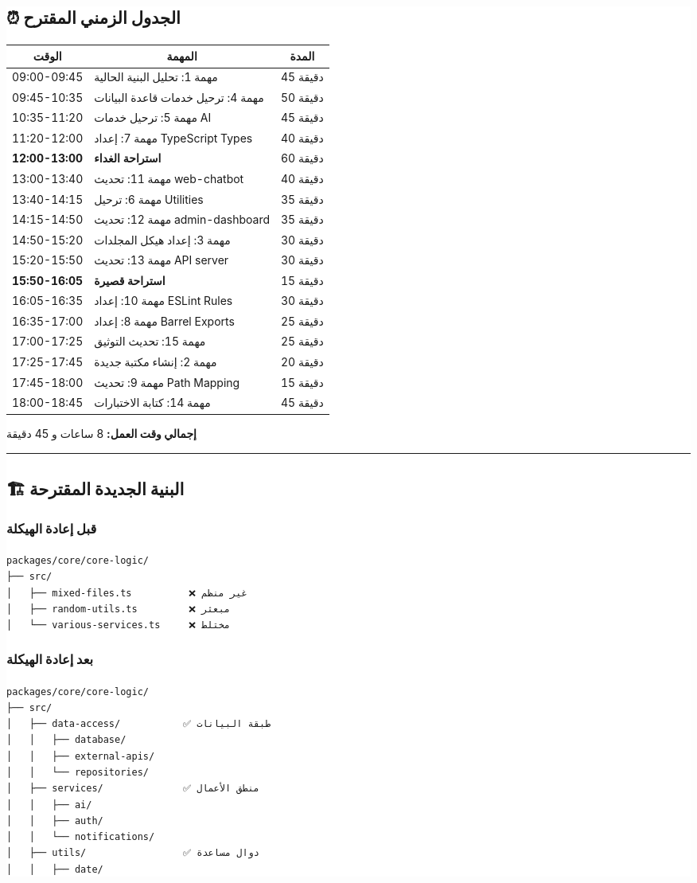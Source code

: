 
## ⏰ الجدول الزمني المقترح

| الوقت | المهمة | المدة |
|-------|--------|-------|
| 09:00-09:45 | مهمة 1: تحليل البنية الحالية | 45 دقيقة |
| 09:45-10:35 | مهمة 4: ترحيل خدمات قاعدة البيانات | 50 دقيقة |
| 10:35-11:20 | مهمة 5: ترحيل خدمات AI | 45 دقيقة |
| 11:20-12:00 | مهمة 7: إعداد TypeScript Types | 40 دقيقة |
| **12:00-13:00** | **استراحة الغداء** | 60 دقيقة |
| 13:00-13:40 | مهمة 11: تحديث web-chatbot | 40 دقيقة |
| 13:40-14:15 | مهمة 6: ترحيل Utilities | 35 دقيقة |
| 14:15-14:50 | مهمة 12: تحديث admin-dashboard | 35 دقيقة |
| 14:50-15:20 | مهمة 3: إعداد هيكل المجلدات | 30 دقيقة |
| 15:20-15:50 | مهمة 13: تحديث API server | 30 دقيقة |
| **15:50-16:05** | **استراحة قصيرة** | 15 دقيقة |
| 16:05-16:35 | مهمة 10: إعداد ESLint Rules | 30 دقيقة |
| 16:35-17:00 | مهمة 8: إعداد Barrel Exports | 25 دقيقة |
| 17:00-17:25 | مهمة 15: تحديث التوثيق | 25 دقيقة |
| 17:25-17:45 | مهمة 2: إنشاء مكتبة جديدة | 20 دقيقة |
| 17:45-18:00 | مهمة 9: تحديث Path Mapping | 15 دقيقة |
| 18:00-18:45 | مهمة 14: كتابة الاختبارات | 45 دقيقة |

**إجمالي وقت العمل:** 8 ساعات و 45 دقيقة

---

## 🏗️ البنية الجديدة المقترحة

### قبل إعادة الهيكلة
```
packages/core/core-logic/
├── src/
│   ├── mixed-files.ts          ❌ غير منظم
│   ├── random-utils.ts         ❌ مبعثر
│   └── various-services.ts     ❌ مختلط
```

### بعد إعادة الهيكلة
```
packages/core/core-logic/
├── src/
│   ├── data-access/           ✅ طبقة البيانات
│   │   ├── database/
│   │   ├── external-apis/
│   │   └── repositories/
│   ├── services/              ✅ منطق الأعمال
│   │   ├── ai/
│   │   ├── auth/
│   │   └── notifications/
│   ├── utils/                 ✅ دوال مساعدة
│   │   ├── date/
```